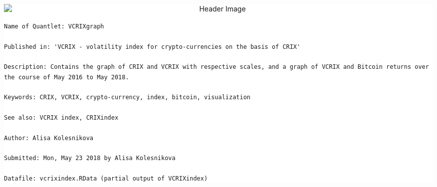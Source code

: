 <div style="margin: 0; padding: 0; text-align: center; border: none;">
<a href="https://quantlet.com" target="_blank" style="text-decoration: none; border: none;">
<img src="https://github.com/StefanGam/test-repo/blob/main/quantlet_design.png?raw=true" alt="Header Image" width="100%" style="margin: 0; padding: 0; display: block; border: none;" />
</a>
</div>

```
Name of Quantlet: VCRIXgraph

Published in: 'VCRIX - volatility index for crypto-currencies on the basis of CRIX'

Description: Contains the graph of CRIX and VCRIX with respective scales, and a graph of VCRIX and Bitcoin returns over the course of May 2016 to May 2018.

Keywords: CRIX, VCRIX, crypto-currency, index, bitcoin, visualization

See also: VCRIX index, CRIXindex

Author: Alisa Kolesnikova

Submitted: Mon, May 23 2018 by Alisa Kolesnikova

Datafile: vcrixindex.RData (partial output of VCRIXindex)

```
